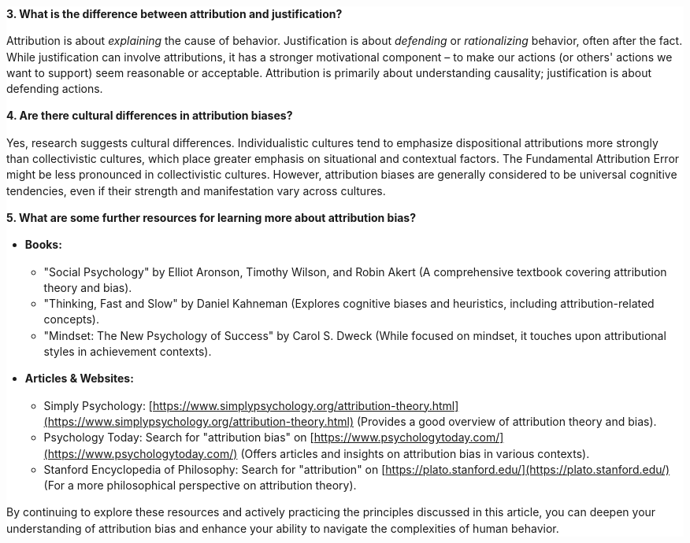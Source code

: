 **3. What is the difference between attribution and justification?**

Attribution is about *explaining* the cause of behavior. Justification is about *defending* or *rationalizing* behavior, often after the fact.  While justification can involve attributions, it has a stronger motivational component – to make our actions (or others' actions we want to support) seem reasonable or acceptable.  Attribution is primarily about understanding causality; justification is about defending actions.

**4. Are there cultural differences in attribution biases?**

Yes, research suggests cultural differences.  Individualistic cultures tend to emphasize dispositional attributions more strongly than collectivistic cultures, which place greater emphasis on situational and contextual factors.  The Fundamental Attribution Error might be less pronounced in collectivistic cultures.  However, attribution biases are generally considered to be universal cognitive tendencies, even if their strength and manifestation vary across cultures.

**5. What are some further resources for learning more about attribution bias?**

*   **Books:**
    *   "Social Psychology" by Elliot Aronson, Timothy Wilson, and Robin Akert (A comprehensive textbook covering attribution theory and bias).
    *   "Thinking, Fast and Slow" by Daniel Kahneman (Explores cognitive biases and heuristics, including attribution-related concepts).
    *   "Mindset: The New Psychology of Success" by Carol S. Dweck (While focused on mindset, it touches upon attributional styles in achievement contexts).

*   **Articles & Websites:**
    *   Simply Psychology: [https://www.simplypsychology.org/attribution-theory.html](https://www.simplypsychology.org/attribution-theory.html) (Provides a good overview of attribution theory and bias).
    *   Psychology Today: Search for "attribution bias" on [https://www.psychologytoday.com/](https://www.psychologytoday.com/) (Offers articles and insights on attribution bias in various contexts).
    *   Stanford Encyclopedia of Philosophy: Search for "attribution" on [https://plato.stanford.edu/](https://plato.stanford.edu/) (For a more philosophical perspective on attribution theory).

By continuing to explore these resources and actively practicing the principles discussed in this article, you can deepen your understanding of attribution bias and enhance your ability to navigate the complexities of human behavior.